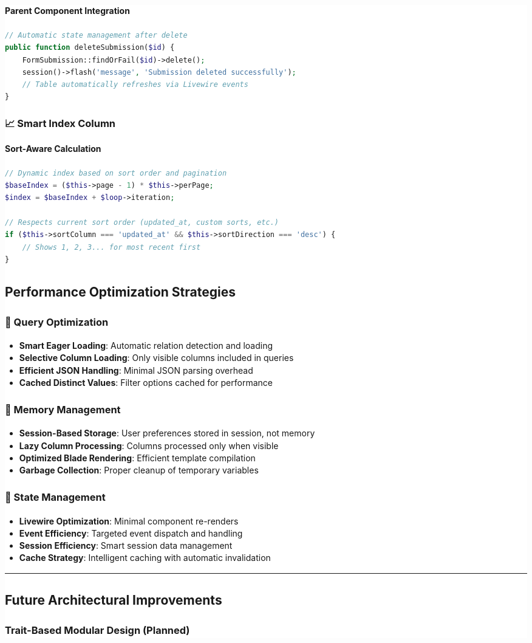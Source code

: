 #### Parent Component Integration
```php
// Automatic state management after delete
public function deleteSubmission($id) {
    FormSubmission::findOrFail($id)->delete();
    session()->flash('message', 'Submission deleted successfully');
    // Table automatically refreshes via Livewire events
}
```

### 📈 Smart Index Column

#### Sort-Aware Calculation
```php
// Dynamic index based on sort order and pagination
$baseIndex = ($this->page - 1) * $this->perPage;
$index = $baseIndex + $loop->iteration;

// Respects current sort order (updated_at, custom sorts, etc.)
if ($this->sortColumn === 'updated_at' && $this->sortDirection === 'desc') {
    // Shows 1, 2, 3... for most recent first
}
```

## Performance Optimization Strategies

### 🚀 Query Optimization
- **Smart Eager Loading**: Automatic relation detection and loading
- **Selective Column Loading**: Only visible columns included in queries
- **Efficient JSON Handling**: Minimal JSON parsing overhead
- **Cached Distinct Values**: Filter options cached for performance

### 💾 Memory Management
- **Session-Based Storage**: User preferences stored in session, not memory
- **Lazy Column Processing**: Columns processed only when visible
- **Optimized Blade Rendering**: Efficient template compilation
- **Garbage Collection**: Proper cleanup of temporary variables

### 🔄 State Management
- **Livewire Optimization**: Minimal component re-renders
- **Event Efficiency**: Targeted event dispatch and handling
- **Session Efficiency**: Smart session data management
- **Cache Strategy**: Intelligent caching with automatic invalidation

---

## Future Architectural Improvements

### Trait-Based Modular Design (Planned)
